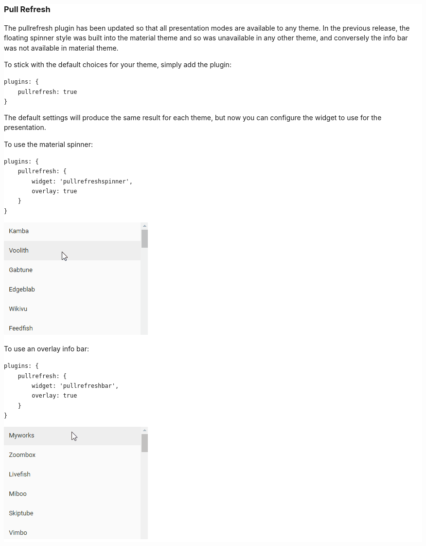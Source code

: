 ### Pull Refresh

The pullrefresh plugin has been updated so that all presentation modes are available to 
any theme. In the previous release, the floating spinner style was built into the 
material theme and so was unavailable in any other theme, and conversely the info 
bar was not available in material theme.

To stick with the default choices for your theme, simply add the plugin:

    plugins: {
        pullrefresh: true
    }

The default settings will produce the same result for each theme, but now you can 
configure the widget to use for the presentation.

To use the material spinner:

    plugins: {
        pullrefresh: {
            widget: 'pullrefreshspinner',
            overlay: true
        }
    }

![Pull Refresh Spin](images/pullrefresh-spin.gif)

To use an overlay info bar:

    plugins: {
        pullrefresh: {
            widget: 'pullrefreshbar',
            overlay: true
        }
    }

![Pull Refresh Overlay](images/pullrefresh-overlay.gif)

